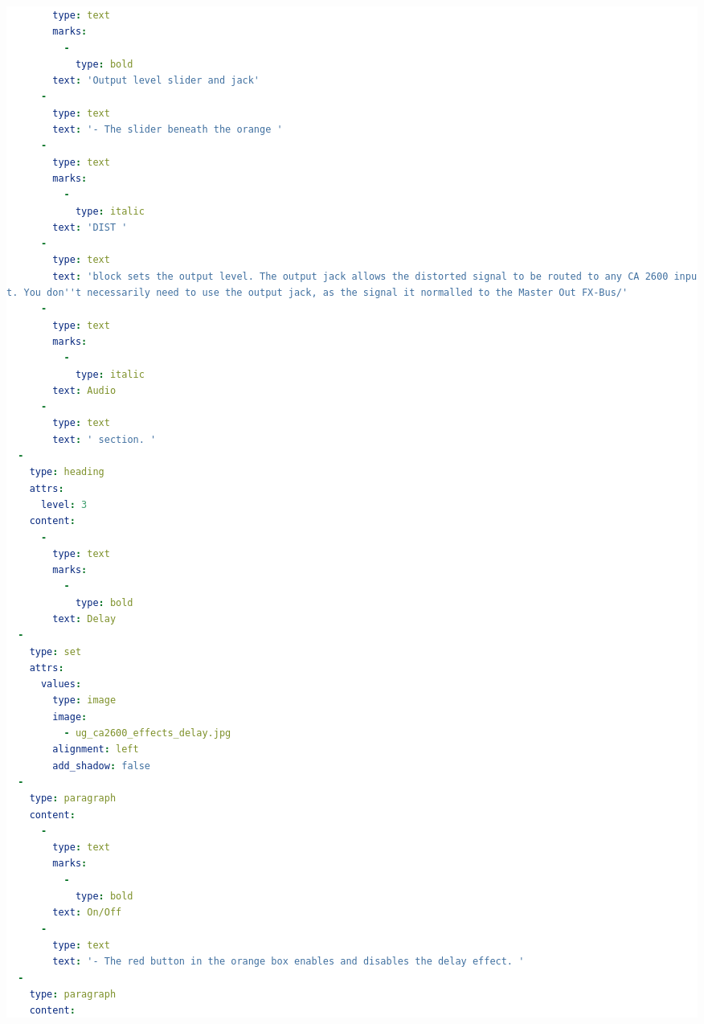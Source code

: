 ```yaml
        type: text
        marks:
          -
            type: bold
        text: 'Output level slider and jack'
      -
        type: text
        text: '- The slider beneath the orange '
      -
        type: text
        marks:
          -
            type: italic
        text: 'DIST '
      -
        type: text
        text: 'block sets the output level. The output jack allows the distorted signal to be routed to any CA 2600 input. You don''t necessarily need to use the output jack, as the signal it normalled to the Master Out FX-Bus/'
      -
        type: text
        marks:
          -
            type: italic
        text: Audio
      -
        type: text
        text: ' section. '
  -
    type: heading
    attrs:
      level: 3
    content:
      -
        type: text
        marks:
          -
            type: bold
        text: Delay
  -
    type: set
    attrs:
      values:
        type: image
        image:
          - ug_ca2600_effects_delay.jpg
        alignment: left
        add_shadow: false
  -
    type: paragraph
    content:
      -
        type: text
        marks:
          -
            type: bold
        text: On/Off
      -
        type: text
        text: '- The red button in the orange box enables and disables the delay effect. '
  -
    type: paragraph
    content:
```